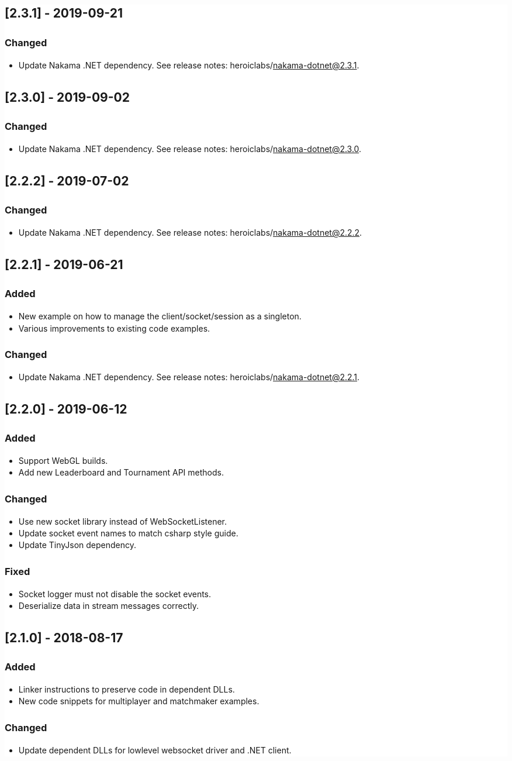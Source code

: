 ## [2.3.1] - 2019-09-21
### Changed
- Update Nakama .NET dependency. See release notes: heroiclabs/nakama-dotnet@2.3.1.

## [2.3.0] - 2019-09-02
### Changed
- Update Nakama .NET dependency. See release notes: heroiclabs/nakama-dotnet@2.3.0.

## [2.2.2] - 2019-07-02
### Changed
- Update Nakama .NET dependency. See release notes: heroiclabs/nakama-dotnet@2.2.2.

## [2.2.1] - 2019-06-21
### Added
- New example on how to manage the client/socket/session as a singleton.
- Various improvements to existing code examples.

### Changed
- Update Nakama .NET dependency. See release notes: heroiclabs/nakama-dotnet@2.2.1.

## [2.2.0] - 2019-06-12
### Added
- Support WebGL builds.
- Add new Leaderboard and Tournament API methods.

### Changed
- Use new socket library instead of WebSocketListener.
- Update socket event names to match csharp style guide.
- Update TinyJson dependency.

### Fixed
- Socket logger must not disable the socket events.
- Deserialize data in stream messages correctly.

## [2.1.0] - 2018-08-17
### Added
- Linker instructions to preserve code in dependent DLLs.
- New code snippets for multiplayer and matchmaker examples.

### Changed
- Update dependent DLLs for lowlevel websocket driver and .NET client.
